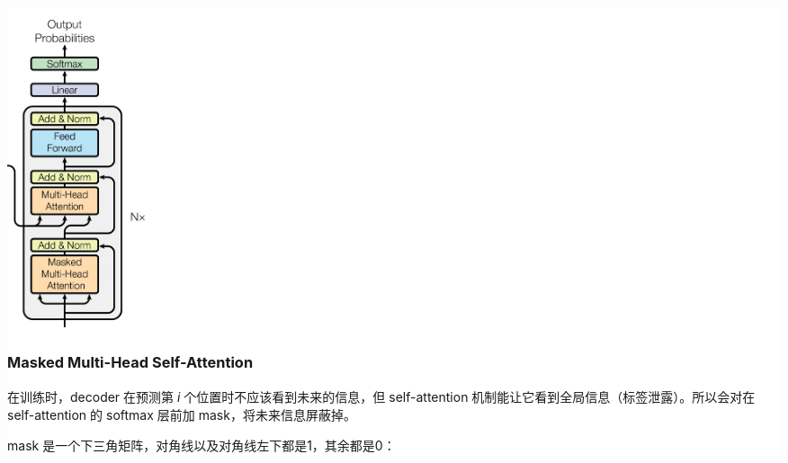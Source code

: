 <img src="/img/in-post/2020-07-17/decoder.png" width="180px" alt="decoder" />


### Masked Multi-Head Self-Attention

在训练时，decoder 在预测第 $i$ 个位置时不应该看到未来的信息，但 self-attention 机制能让它看到全局信息（标签泄露）。所以会对在 self-attention 的 softmax 层前加 mask，将未来信息屏蔽掉。

mask 是一个下三角矩阵，对角线以及对角线左下都是1，其余都是0：
